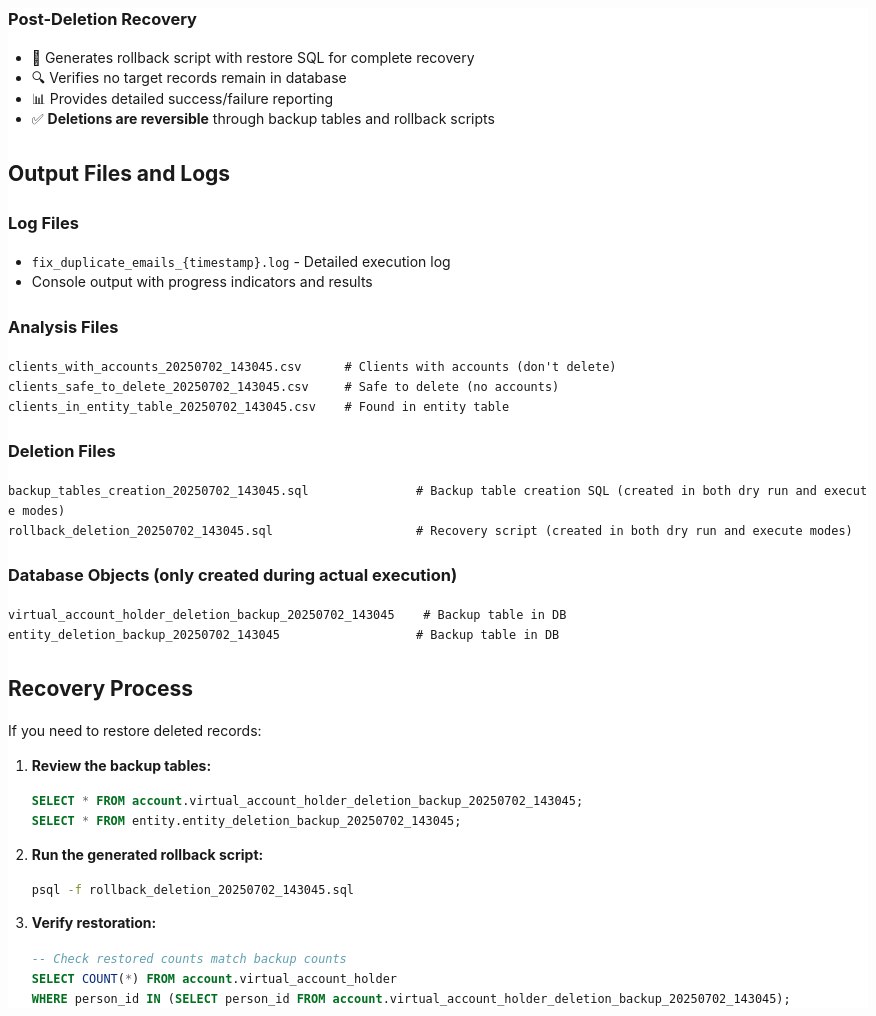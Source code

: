 ### Post-Deletion Recovery
- 📄 Generates rollback script with restore SQL for complete recovery
- 🔍 Verifies no target records remain in database
- 📊 Provides detailed success/failure reporting
- ✅ **Deletions are reversible** through backup tables and rollback scripts

## Output Files and Logs

### Log Files
- `fix_duplicate_emails_{timestamp}.log` - Detailed execution log
- Console output with progress indicators and results

### Analysis Files
```
clients_with_accounts_20250702_143045.csv      # Clients with accounts (don't delete)
clients_safe_to_delete_20250702_143045.csv     # Safe to delete (no accounts)  
clients_in_entity_table_20250702_143045.csv    # Found in entity table
```

### Deletion Files
```
backup_tables_creation_20250702_143045.sql               # Backup table creation SQL (created in both dry run and execute modes)
rollback_deletion_20250702_143045.sql                    # Recovery script (created in both dry run and execute modes)
```

### Database Objects (only created during actual execution)
```
virtual_account_holder_deletion_backup_20250702_143045    # Backup table in DB
entity_deletion_backup_20250702_143045                   # Backup table in DB
```

## Recovery Process

If you need to restore deleted records:

1. **Review the backup tables:**
   ```sql
   SELECT * FROM account.virtual_account_holder_deletion_backup_20250702_143045;
   SELECT * FROM entity.entity_deletion_backup_20250702_143045;
   ```

2. **Run the generated rollback script:**
   ```bash
   psql -f rollback_deletion_20250702_143045.sql
   ```

3. **Verify restoration:**
   ```sql
   -- Check restored counts match backup counts
   SELECT COUNT(*) FROM account.virtual_account_holder 
   WHERE person_id IN (SELECT person_id FROM account.virtual_account_holder_deletion_backup_20250702_143045);
   ```
